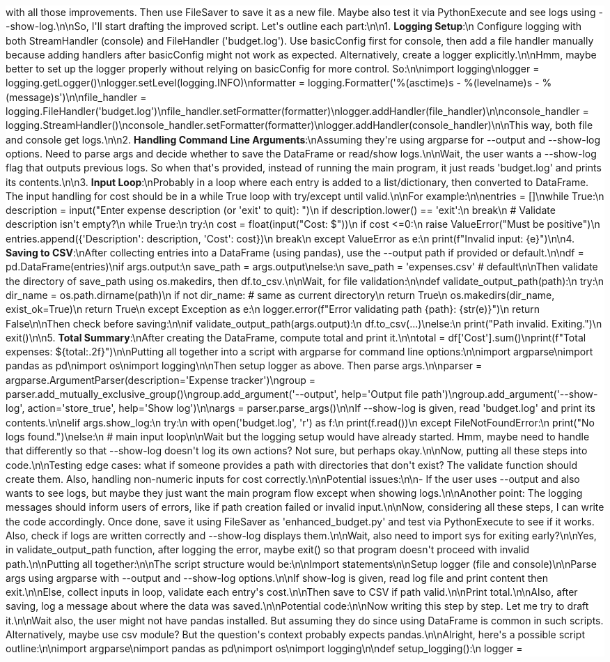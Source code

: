 with all those improvements. Then use FileSaver to save it as a new file. Maybe also test it via PythonExecute and see logs using --show-log.\n\nSo, I'll start drafting the improved script. Let's outline each part:\n\n1. **Logging Setup**:\n   Configure logging with both StreamHandler (console) and FileHandler ('budget.log'). Use basicConfig first for console, then add a file handler manually because adding handlers after basicConfig might not work as expected. Alternatively, create a logger explicitly.\n\nHmm, maybe better to set up the logger properly without relying on basicConfig for more control. So:\n\nimport logging\nlogger = logging.getLogger()\nlogger.setLevel(logging.INFO)\nformatter = logging.Formatter('%(asctime)s - %(levelname)s - %(message)s')\n\nfile_handler = logging.FileHandler('budget.log')\nfile_handler.setFormatter(formatter)\nlogger.addHandler(file_handler)\n\nconsole_handler = logging.StreamHandler()\nconsole_handler.setFormatter(formatter)\nlogger.addHandler(console_handler)\n\nThis way, both file and console get logs.\n\n2. **Handling Command Line Arguments**:\nAssuming they're using argparse for --output and --show-log options. Need to parse args and decide whether to save the DataFrame or read/show logs.\n\nWait, the user wants a --show-log flag that outputs previous logs. So when that's provided, instead of running the main program, it just reads 'budget.log' and prints its contents.\n\n3. **Input Loop**:\nProbably in a loop where each entry is added to a list/dictionary, then converted to DataFrame. The input handling for cost should be in a while True loop with try/except until valid.\n\nFor example:\n\nentries = []\nwhile True:\n    description = input(\"Enter expense description (or 'exit' to quit): \")\n    if description.lower() == 'exit':\n        break\n    # Validate description isn't empty?\n    while True:\n        try:\n            cost = float(input(\"Cost: $\"))\n            if cost <=0:\n                raise ValueError(\"Must be positive\")\n            entries.append({'Description': description, 'Cost': cost})\n            break\n        except ValueError as e:\n            print(f\"Invalid input: {e}\")\n\n4. **Saving to CSV**:\nAfter collecting entries into a DataFrame (using pandas), use the --output path if provided or default.\n\ndf = pd.DataFrame(entries)\nif args.output:\n    save_path = args.output\nelse:\n    save_path = 'expenses.csv'  # default\n\nThen validate the directory of save_path using os.makedirs, then df.to_csv.\n\nWait, for file validation:\n\ndef validate_output_path(path):\n    try:\n        dir_name = os.path.dirname(path)\n        if not dir_name:  # same as current directory\n            return True\n        os.makedirs(dir_name, exist_ok=True)\n        return True\n    except Exception as e:\n        logger.error(f\"Error validating path {path}: {str(e)}\")\n        return False\n\nThen check before saving:\n\nif validate_output_path(args.output):\n    df.to_csv(...)\nelse:\n    print(\"Path invalid. Exiting.\")\n    exit()\n\n5. **Total Summary**:\nAfter creating the DataFrame, compute total and print it.\n\ntotal = df['Cost'].sum()\nprint(f\"Total expenses: ${total:.2f}\")\n\nPutting all together into a script with argparse for command line options:\n\nimport argparse\nimport pandas as pd\nimport os\nimport logging\n\nThen setup logger as above. Then parse args.\n\nparser = argparse.ArgumentParser(description='Expense tracker')\ngroup = parser.add_mutually_exclusive_group()\ngroup.add_argument('--output', help='Output file path')\ngroup.add_argument('--show-log', action='store_true', help='Show log')\n\nargs = parser.parse_args()\n\nIf --show-log is given, read 'budget.log' and print its contents.\n\nelif args.show_log:\n    try:\n        with open('budget.log', 'r') as f:\n            print(f.read())\n    except FileNotFoundError:\n        print(\"No logs found.\")\nelse:\n    # main input loop\n\nWait but the logging setup would have already started. Hmm, maybe need to handle that differently so that --show-log doesn't log its own actions? Not sure, but perhaps okay.\n\nNow, putting all these steps into code.\n\nTesting edge cases: what if someone provides a path with directories that don't exist? The validate function should create them. Also, handling non-numeric inputs for cost correctly.\n\nPotential issues:\n\n- If the user uses --output and also wants to see logs, but maybe they just want the main program flow except when showing logs.\n\nAnother point: The logging messages should inform users of errors, like if path creation failed or invalid input.\n\nNow, considering all these steps, I can write the code accordingly. Once done, save it using FileSaver as 'enhanced_budget.py' and test via PythonExecute to see if it works. Also, check if logs are written correctly and --show-log displays them.\n\nWait, also need to import sys for exiting early?\n\nYes, in validate_output_path function, after logging the error, maybe exit() so that program doesn't proceed with invalid path.\n\nPutting all together:\n\nThe script structure would be:\n\nImport statements\n\nSetup logger (file and console)\n\nParse args using argparse with --output and --show-log options.\n\nIf show-log is given, read log file and print content then exit.\n\nElse, collect inputs in loop, validate each entry's cost.\n\nThen save to CSV if path valid.\n\nPrint total.\n\nAlso, after saving, log a message about where the data was saved.\n\nPotential code:\n\nNow writing this step by step. Let me try to draft it.\n\nWait also, the user might not have pandas installed. But assuming they do since using DataFrame is common in such scripts. Alternatively, maybe use csv module? But the question's context probably expects pandas.\n\nAlright, here's a possible script outline:\n\nimport argparse\nimport pandas as pd\nimport os\nimport logging\n\ndef setup_logging():\n    logger =